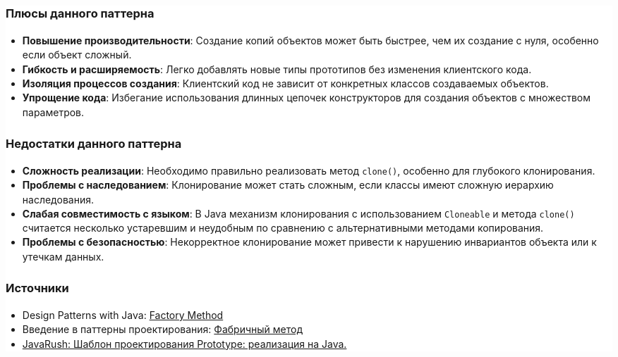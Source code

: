 ### Плюсы данного паттерна

- **Повышение производительности**: Создание копий объектов может быть быстрее, чем их создание с нуля, особенно если
  объект сложный.
- **Гибкость и расширяемость**: Легко добавлять новые типы прототипов без изменения клиентского кода.
- **Изоляция процессов создания**: Клиентский код не зависит от конкретных классов создаваемых объектов.
- **Упрощение кода**: Избегание использования длинных цепочек конструкторов для создания объектов с множеством
  параметров.

### Недостатки данного паттерна

- **Сложность реализации**: Необходимо правильно реализовать метод ```clone()```, особенно для глубокого клонирования.
- **Проблемы с наследованием**: Клонирование может стать сложным, если классы имеют сложную иерархию наследования.
- **Слабая совместимость с языком**: В Java механизм клонирования с использованием ```Cloneable``` и
  метода ```clone()``` считается несколько устаревшим и неудобным по сравнению с альтернативными методами копирования.
- **Проблемы с безопасностью**: Некорректное клонирование может привести к нарушению инвариантов объекта или к утечкам
  данных.

### Источники

- Design Patterns with Java: [Factory Method](books%2FOlaf%20Musch%20EN.pdf)
- Введение в паттерны проектирования: [Фабричный метод](books%2FAlexander%20Shvets%20RU.pdf)
- [JavaRush: Шаблон проектирования Prototype: реализация на Java.](https://javarush.com/groups/posts/6488-kofe-breyk-259-shablon-proektirovanija-prototype-realizacija-na-java-funkcionaljhnihe-interfeys)
